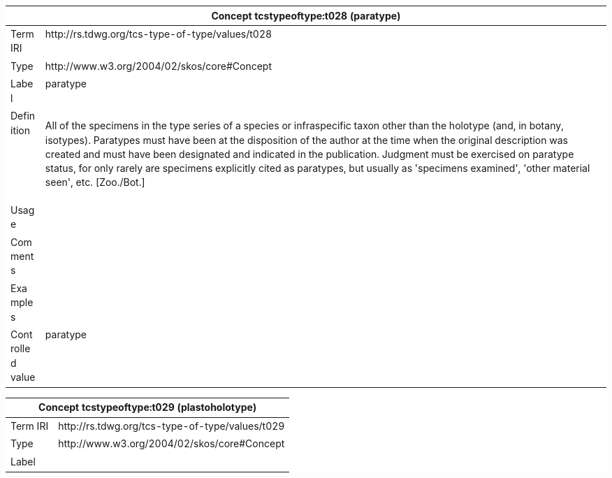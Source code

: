 <table>
	<thead>
		<tr>
			<th colspan="2"><a id="tcstypeoftype_t028"></a>Concept tcstypeoftype:t028 (paratype)</th>
		</tr>
	</thead>
	<tbody>
		<tr>
			<td>Term IRI</td>
			<td>http://rs.tdwg.org/tcs-type-of-type/values/t028</td>
		</tr>
		<tr>
			<td>Type</td>
			<td>http://www.w3.org/2004/02/skos/core#Concept</td>
		</tr>
		<tr>
			<td>Label</td>
			<td>paratype</td>
		</tr>
		<tr>
			<td>Definition</td>
			<td><p>All of the specimens in the type series of a species or infraspecific taxon  other than the holotype (and, in botany, isotypes). Paratypes must have  been at the disposition of the author at the time when the original  description was created and must have been designated and indicated in the  publication. Judgment must be exercised on paratype status, for only rarely  are specimens explicitly cited as paratypes, but usually as 'specimens  examined', 'other material seen', etc. [Zoo./Bot.]</p></td>
		</tr>
		<tr>
			<td>Usage</td>
			<td></td>
		</tr>
		<tr>
			<td>Comments</td>
			<td></td>
		</tr>
		<tr>
			<td>Examples</td>
			<td></td>
		</tr>
		<tr>
			<td>Controlled value</td>
			<td>paratype</td>
		</tr>
	</tbody>
</table>

<table>
	<thead>
		<tr>
			<th colspan="2"><a id="tcstypeoftype_t029"></a>Concept tcstypeoftype:t029 (plastoholotype)</th>
		</tr>
	</thead>
	<tbody>
		<tr>
			<td>Term IRI</td>
			<td>http://rs.tdwg.org/tcs-type-of-type/values/t029</td>
		</tr>
		<tr>
			<td>Type</td>
			<td>http://www.w3.org/2004/02/skos/core#Concept</td>
		</tr>
		<tr>
			<td>Label</td>